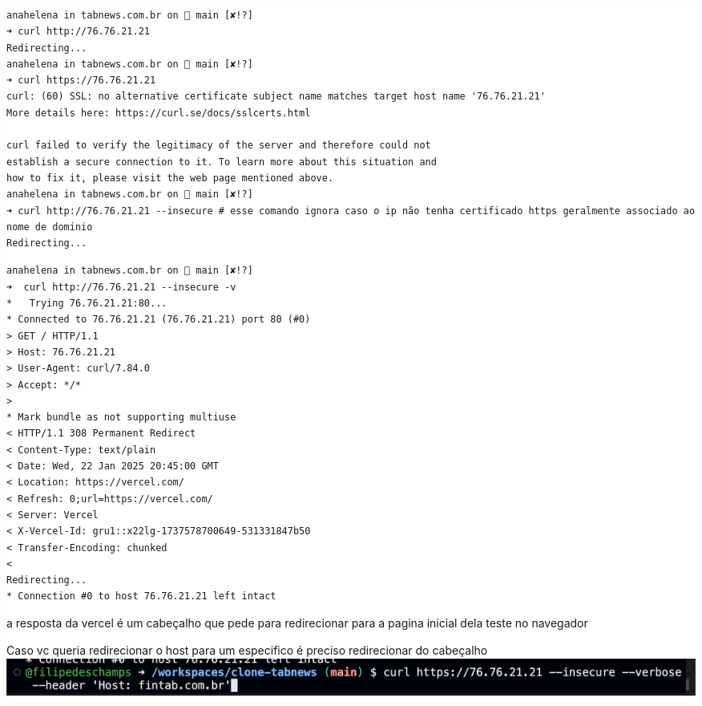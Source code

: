 ```
anahelena in tabnews.com.br on  main [✘!?]
➜ curl http://76.76.21.21
Redirecting...
anahelena in tabnews.com.br on  main [✘!?]
➜ curl https://76.76.21.21
curl: (60) SSL: no alternative certificate subject name matches target host name '76.76.21.21'
More details here: https://curl.se/docs/sslcerts.html

curl failed to verify the legitimacy of the server and therefore could not
establish a secure connection to it. To learn more about this situation and
how to fix it, please visit the web page mentioned above.
anahelena in tabnews.com.br on  main [✘!?]
➜ curl http://76.76.21.21 --insecure # esse comando ignora caso o ip não tenha certificado https geralmente associado ao nome de dominio
Redirecting...
```

```
anahelena in tabnews.com.br on  main [✘!?]
➜  curl http://76.76.21.21 --insecure -v
*   Trying 76.76.21.21:80...
* Connected to 76.76.21.21 (76.76.21.21) port 80 (#0)
> GET / HTTP/1.1
> Host: 76.76.21.21
> User-Agent: curl/7.84.0
> Accept: */*
>
* Mark bundle as not supporting multiuse
< HTTP/1.1 308 Permanent Redirect
< Content-Type: text/plain
< Date: Wed, 22 Jan 2025 20:45:00 GMT
< Location: https://vercel.com/
< Refresh: 0;url=https://vercel.com/
< Server: Vercel
< X-Vercel-Id: gru1::x22lg-1737578700649-531331847b50
< Transfer-Encoding: chunked
<
Redirecting...
* Connection #0 to host 76.76.21.21 left intact
```

a resposta da vercel é um cabeçalho que pede para redirecionar para a pagina inicial dela teste no navegador

Caso vc queria redirecionar o host para um especifico é preciso redirecionar do cabeçalho
![alt text](src/redirecionandoParaODominioVercel.png)
